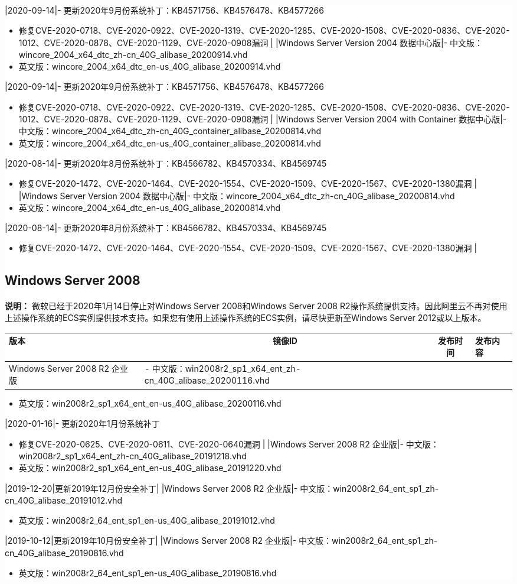 |2020-09-14|-   更新2020年9月份系统补丁：KB4571756、KB4576478、KB4577266
-   修复CVE-2020-0718、CVE-2020-0922、CVE-2020-1319、CVE-2020-1285、CVE-2020-1508、CVE-2020-0836、CVE-2020-1012、CVE-2020-0878、CVE-2020-1129、CVE-2020-0908漏洞 |
|Windows Server Version 2004 数据中心版|-   中文版：wincore\_2004\_x64\_dtc\_zh-cn\_40G\_alibase\_20200914.vhd
-   英文版：wincore\_2004\_x64\_dtc\_en-us\_40G\_alibase\_20200914.vhd

|2020-09-14|-   更新2020年9月份系统补丁：KB4571756、KB4576478、KB4577266
-   修复CVE-2020-0718、CVE-2020-0922、CVE-2020-1319、CVE-2020-1285、CVE-2020-1508、CVE-2020-0836、CVE-2020-1012、CVE-2020-0878、CVE-2020-1129、CVE-2020-0908漏洞 |
|Windows Server Version 2004 with Container 数据中心版|-   中文版：wincore\_2004\_x64\_dtc\_zh-cn\_40G\_container\_alibase\_20200814.vhd
-   英文版：wincore\_2004\_x64\_dtc\_en-us\_40G\_container\_alibase\_20200814.vhd

|2020-08-14|-   更新2020年8月份系统补丁：KB4566782、KB4570334、KB4569745
-   修复CVE-2020-1472、CVE-2020-1464、CVE-2020-1554、CVE-2020-1509、CVE-2020-1567、CVE-2020-1380漏洞 |
|Windows Server Version 2004 数据中心版|-   中文版：wincore\_2004\_x64\_dtc\_zh-cn\_40G\_alibase\_20200814.vhd
-   英文版：wincore\_2004\_x64\_dtc\_en-us\_40G\_alibase\_20200814.vhd

|2020-08-14|-   更新2020年8月份系统补丁：KB4566782、KB4570334、KB4569745
-   修复CVE-2020-1472、CVE-2020-1464、CVE-2020-1554、CVE-2020-1509、CVE-2020-1567、CVE-2020-1380漏洞 |

## Windows Server 2008

**说明：** 微软已经于2020年1月14日停止对Windows Server 2008和Windows Server 2008 R2操作系统提供支持。因此阿里云不再对使用上述操作系统的ECS实例提供技术支持。如果您有使用上述操作系统的ECS实例，请尽快更新至Windows Server 2012或以上版本。

|版本|镜像ID|发布时间|发布内容|
|:-|----|----|:---|
|Windows Server 2008 R2 企业版|-   中文版：win2008r2\_sp1\_x64\_ent\_zh-cn\_40G\_alibase\_20200116.vhd
-   英文版：win2008r2\_sp1\_x64\_ent\_en-us\_40G\_alibase\_20200116.vhd

|2020-01-16|-   更新2020年1月份系统补丁
-   修复CVE-2020-0625、CVE-2020-0611、CVE-2020-0640漏洞 |
|Windows Server 2008 R2 企业版|-   中文版：win2008r2\_sp1\_x64\_ent\_zh-cn\_40G\_alibase\_20191218.vhd
-   英文版：win2008r2\_sp1\_x64\_ent\_en-us\_40G\_alibase\_20191220.vhd

|2019-12-20|更新2019年12月份安全补丁|
|Windows Server 2008 R2 企业版|-   中文版：win2008r2\_64\_ent\_sp1\_zh-cn\_40G\_alibase\_20191012.vhd
-   英文版：win2008r2\_64\_ent\_sp1\_en-us\_40G\_alibase\_20191012.vhd

|2019-10-12|更新2019年10月份安全补丁|
|Windows Server 2008 R2 企业版|-   中文版：win2008r2\_64\_ent\_sp1\_zh-cn\_40G\_alibase\_20190816.vhd
-   英文版：win2008r2\_64\_ent\_sp1\_en-us\_40G\_alibase\_20190816.vhd
